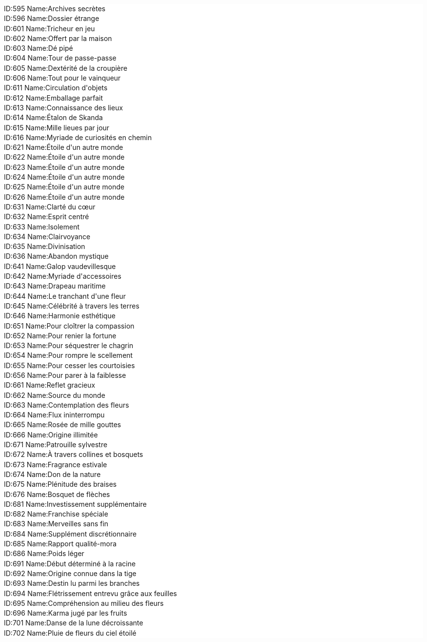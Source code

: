 ID:595 Name:Archives secrètes<br>
ID:596 Name:Dossier étrange<br>
ID:601 Name:Tricheur en jeu<br>
ID:602 Name:Offert par la maison<br>
ID:603 Name:Dé pipé<br>
ID:604 Name:Tour de passe-passe<br>
ID:605 Name:Dextérité de la croupière<br>
ID:606 Name:Tout pour le vainqueur<br>
ID:611 Name:Circulation d'objets<br>
ID:612 Name:Emballage parfait<br>
ID:613 Name:Connaissance des lieux<br>
ID:614 Name:Étalon de Skanda<br>
ID:615 Name:Mille lieues par jour<br>
ID:616 Name:Myriade de curiosités en chemin<br>
ID:621 Name:Étoile d'un autre monde<br>
ID:622 Name:Étoile d'un autre monde<br>
ID:623 Name:Étoile d'un autre monde<br>
ID:624 Name:Étoile d'un autre monde<br>
ID:625 Name:Étoile d'un autre monde<br>
ID:626 Name:Étoile d'un autre monde<br>
ID:631 Name:Clarté du cœur<br>
ID:632 Name:Esprit centré<br>
ID:633 Name:Isolement<br>
ID:634 Name:Clairvoyance<br>
ID:635 Name:Divinisation<br>
ID:636 Name:Abandon mystique<br>
ID:641 Name:Galop vaudevillesque<br>
ID:642 Name:Myriade d'accessoires<br>
ID:643 Name:Drapeau maritime<br>
ID:644 Name:Le tranchant d'une fleur<br>
ID:645 Name:Célébrité à travers les terres<br>
ID:646 Name:Harmonie esthétique<br>
ID:651 Name:Pour cloîtrer la compassion<br>
ID:652 Name:Pour renier la fortune<br>
ID:653 Name:Pour séquestrer le chagrin<br>
ID:654 Name:Pour rompre le scellement<br>
ID:655 Name:Pour cesser les courtoisies<br>
ID:656 Name:Pour parer à la faiblesse<br>
ID:661 Name:Reflet gracieux<br>
ID:662 Name:Source du monde<br>
ID:663 Name:Contemplation des fleurs<br>
ID:664 Name:Flux ininterrompu<br>
ID:665 Name:Rosée de mille gouttes<br>
ID:666 Name:Origine illimitée<br>
ID:671 Name:Patrouille sylvestre<br>
ID:672 Name:À travers collines et bosquets<br>
ID:673 Name:Fragrance estivale<br>
ID:674 Name:Don de la nature<br>
ID:675 Name:Plénitude des braises<br>
ID:676 Name:Bosquet de flèches<br>
ID:681 Name:Investissement supplémentaire<br>
ID:682 Name:Franchise spéciale<br>
ID:683 Name:Merveilles sans fin<br>
ID:684 Name:Supplément discrétionnaire<br>
ID:685 Name:Rapport qualité-mora<br>
ID:686 Name:Poids léger<br>
ID:691 Name:Début déterminé à la racine<br>
ID:692 Name:Origine connue dans la tige<br>
ID:693 Name:Destin lu parmi les branches<br>
ID:694 Name:Flétrissement entrevu grâce aux feuilles<br>
ID:695 Name:Compréhension au milieu des fleurs<br>
ID:696 Name:Karma jugé par les fruits<br>
ID:701 Name:Danse de la lune décroissante<br>
ID:702 Name:Pluie de fleurs du ciel étoilé<br>